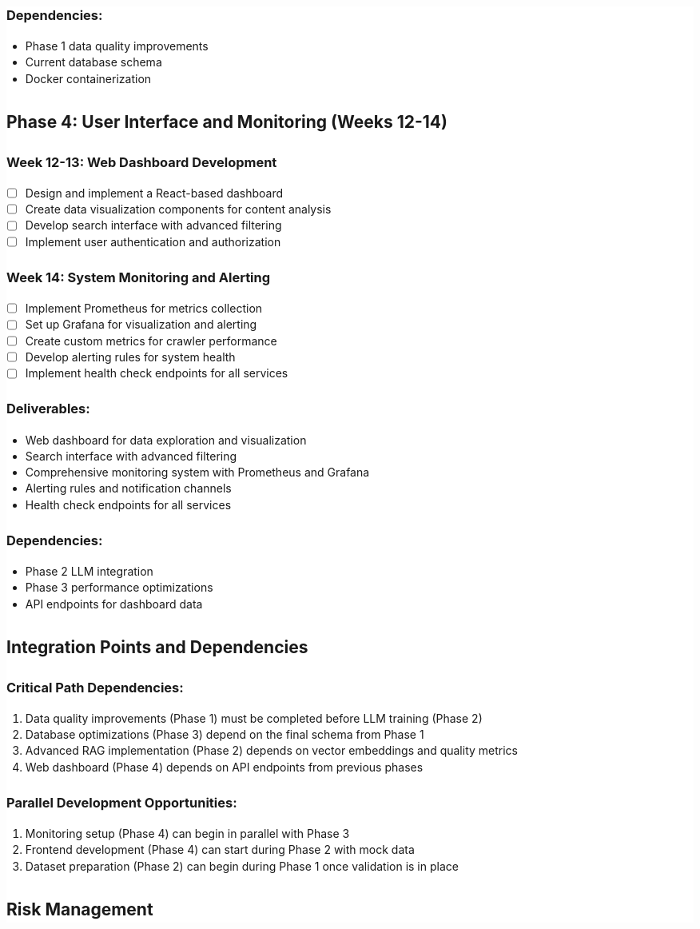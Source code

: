 ### Dependencies:
- Phase 1 data quality improvements
- Current database schema
- Docker containerization

## Phase 4: User Interface and Monitoring (Weeks 12-14)

### Week 12-13: Web Dashboard Development
- [ ] Design and implement a React-based dashboard
- [ ] Create data visualization components for content analysis
- [ ] Develop search interface with advanced filtering
- [ ] Implement user authentication and authorization

### Week 14: System Monitoring and Alerting
- [ ] Implement Prometheus for metrics collection
- [ ] Set up Grafana for visualization and alerting
- [ ] Create custom metrics for crawler performance
- [ ] Develop alerting rules for system health
- [ ] Implement health check endpoints for all services

### Deliverables:
- Web dashboard for data exploration and visualization
- Search interface with advanced filtering
- Comprehensive monitoring system with Prometheus and Grafana
- Alerting rules and notification channels
- Health check endpoints for all services

### Dependencies:
- Phase 2 LLM integration
- Phase 3 performance optimizations
- API endpoints for dashboard data

## Integration Points and Dependencies

### Critical Path Dependencies:
1. Data quality improvements (Phase 1) must be completed before LLM training (Phase 2)
2. Database optimizations (Phase 3) depend on the final schema from Phase 1
3. Advanced RAG implementation (Phase 2) depends on vector embeddings and quality metrics
4. Web dashboard (Phase 4) depends on API endpoints from previous phases

### Parallel Development Opportunities:
1. Monitoring setup (Phase 4) can begin in parallel with Phase 3
2. Frontend development (Phase 4) can start during Phase 2 with mock data
3. Dataset preparation (Phase 2) can begin during Phase 1 once validation is in place

## Risk Management
